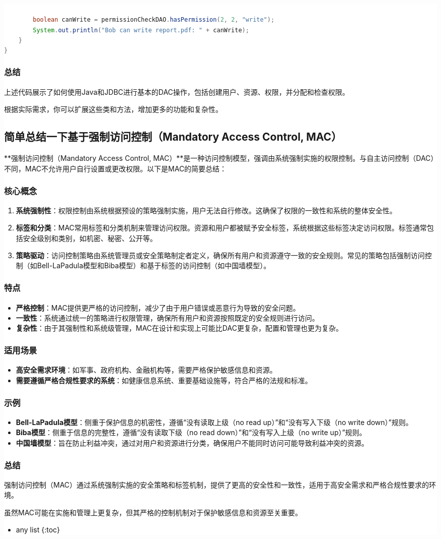 ```java

        boolean canWrite = permissionCheckDAO.hasPermission(2, 2, "write");
        System.out.println("Bob can write report.pdf: " + canWrite);
    }
}
```

### 总结

上述代码展示了如何使用Java和JDBC进行基本的DAC操作，包括创建用户、资源、权限，并分配和检查权限。

根据实际需求，你可以扩展这些类和方法，增加更多的功能和复杂性。

## 简单总结一下基于强制访问控制（Mandatory Access Control, MAC）

**强制访问控制（Mandatory Access Control, MAC）**是一种访问控制模型，强调由系统强制实施的权限控制。与自主访问控制（DAC）不同，MAC不允许用户自行设置或更改权限。以下是MAC的简要总结：

### 核心概念

1. **系统强制性**：权限控制由系统根据预设的策略强制实施，用户无法自行修改。这确保了权限的一致性和系统的整体安全性。

2. **标签和分类**：MAC常用标签和分类机制来管理访问权限。资源和用户都被赋予安全标签，系统根据这些标签决定访问权限。标签通常包括安全级别和类别，如机密、秘密、公开等。

3. **策略驱动**：访问控制策略由系统管理员或安全策略制定者定义，确保所有用户和资源遵守一致的安全规则。常见的策略包括强制访问控制（如Bell-LaPadula模型和Biba模型）和基于标签的访问控制（如中国墙模型）。

### 特点

- **严格控制**：MAC提供更严格的访问控制，减少了由于用户错误或恶意行为导致的安全问题。
- **一致性**：系统通过统一的策略进行权限管理，确保所有用户和资源按照既定的安全规则进行访问。
- **复杂性**：由于其强制性和系统级管理，MAC在设计和实现上可能比DAC更复杂，配置和管理也更为复杂。

### 适用场景

- **高安全需求环境**：如军事、政府机构、金融机构等，需要严格保护敏感信息和资源。
- **需要遵循严格合规性要求的系统**：如健康信息系统、重要基础设施等，符合严格的法规和标准。

### 示例

- **Bell-LaPadula模型**：侧重于保护信息的机密性，遵循“没有读取上级（no read up）”和“没有写入下级（no write down）”规则。
- **Biba模型**：侧重于信息的完整性，遵循“没有读取下级（no read down）”和“没有写入上级（no write up）”规则。
- **中国墙模型**：旨在防止利益冲突，通过对用户和资源进行分类，确保用户不能同时访问可能导致利益冲突的资源。

### 总结

强制访问控制（MAC）通过系统强制实施的安全策略和标签机制，提供了更高的安全性和一致性，适用于高安全需求和严格合规性要求的环境。

虽然MAC可能在实施和管理上更复杂，但其严格的控制机制对于保护敏感信息和资源至关重要。

* any list
{:toc}